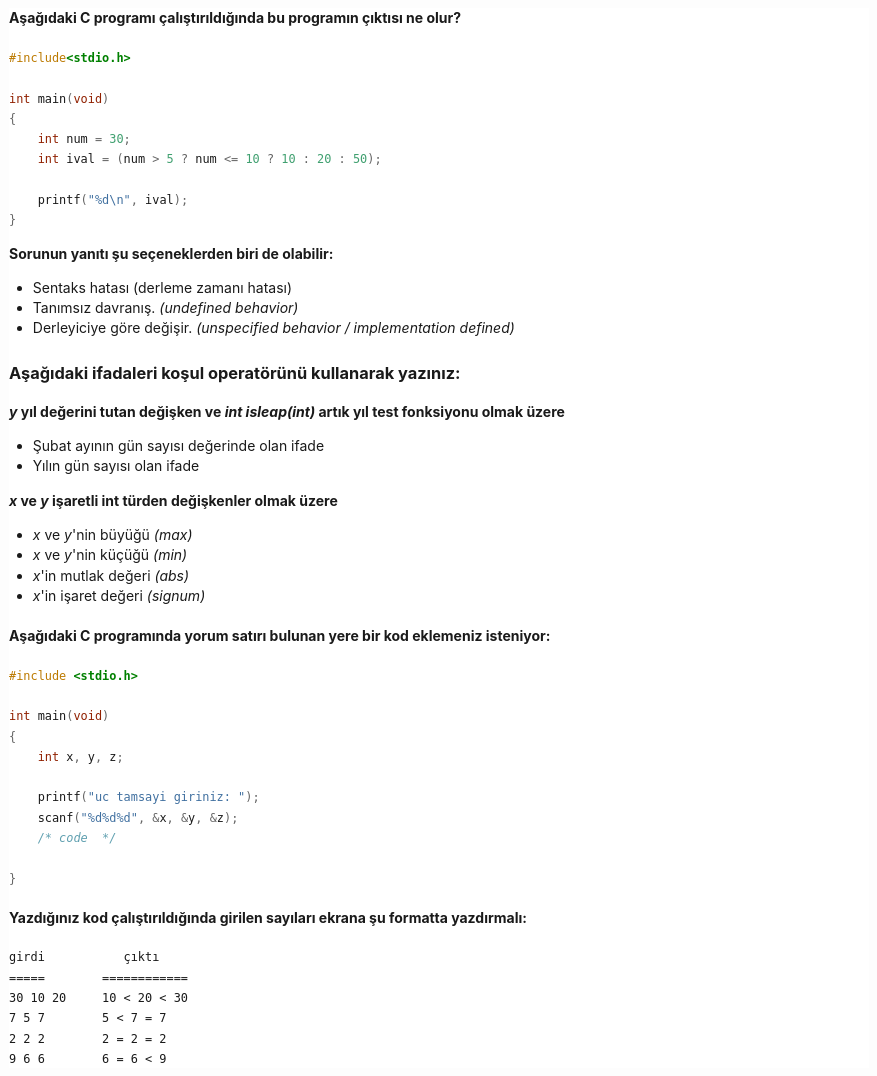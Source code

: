 #### Aşağıdaki C programı çalıştırıldığında bu programın çıktısı ne olur?

```c
#include<stdio.h>
 
int main(void)
{
	int num = 30;
	int ival = (num > 5 ? num <= 10 ? 10 : 20 : 50);
 
	printf("%d\n", ival);
}
```

__Sorunun yanıtı şu seçeneklerden biri de olabilir:__</br>
+ Sentaks hatası (derleme zamanı hatası)
+ Tanımsız davranış. _(undefined behavior)_
+ Derleyiciye göre değişir. _(unspecified behavior / implementation defined)_

### Aşağıdaki ifadaleri koşul operatörünü kullanarak yazınız:

**_y_ yıl değerini tutan değişken ve _int isleap(int)_ artık yıl test fonksiyonu olmak üzere**
+ Şubat ayının gün sayısı değerinde olan ifade
+ Yılın gün sayısı olan ifade

**_x_ ve _y_ işaretli int türden  değişkenler olmak üzere**
+ _x_ ve _y_'nin büyüğü _(max)_
+ _x_ ve _y_'nin küçüğü _(min)_
+ _x_'in mutlak değeri _(abs)_
+ _x_'in işaret değeri _(signum)_

#### Aşağıdaki C programında yorum satırı bulunan yere bir kod eklemeniz isteniyor:

```c
#include <stdio.h>

int main(void)
{
	int x, y, z;

	printf("uc tamsayi giriniz: ");
	scanf("%d%d%d", &x, &y, &z);
	/* code  */

}
```

#### Yazdığınız kod çalıştırıldığında girilen sayıları ekrana şu formatta yazdırmalı:

```
girdi           çıktı
=====        ============
30 10 20     10 < 20 < 30
7 5 7        5 < 7 = 7
2 2 2        2 = 2 = 2
9 6 6        6 = 6 < 9
```
